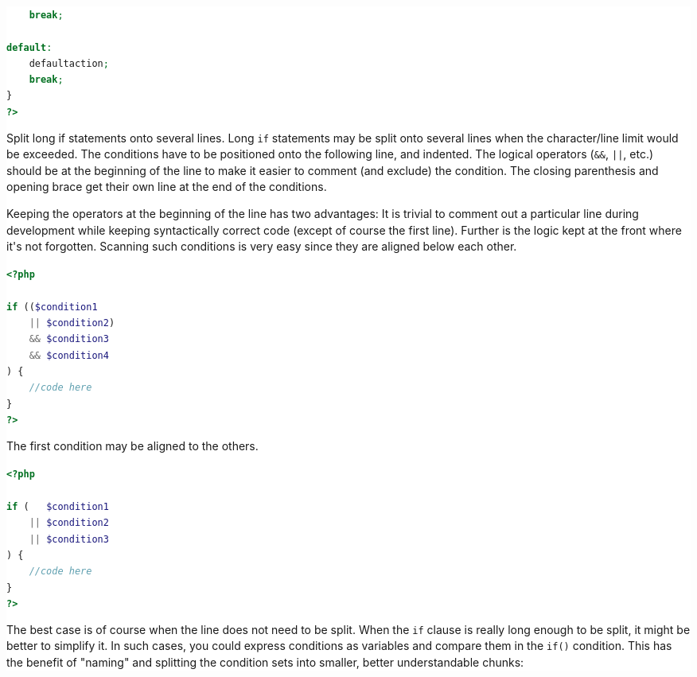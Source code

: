 ```php
    break;

default:
    defaultaction;
    break;
}
?>

```
Split long if statements onto several lines.
Long ``if`` statements may be split onto several lines when the character/line limit
would be exceeded. The conditions have to be positioned onto the following line,
and indented. The logical operators (``&&``, ``||``, etc.) should be at the
beginning of the line to make it easier to comment (and exclude) the condition.
The closing parenthesis and opening brace get their own line at the end of the conditions.

Keeping the operators at the beginning of the line has two advantages:
It is trivial to comment out a particular line during development while keeping
syntactically correct code (except of course the first line).
Further is the logic kept at the front where it's not forgotten.
Scanning such conditions is very easy since they are aligned below each other.

```php
<?php

if (($condition1
    || $condition2)
    && $condition3
    && $condition4
) {
    //code here
}
?>
```

The first condition may be aligned to the others.
```php
<?php

if (   $condition1
    || $condition2
    || $condition3
) {
    //code here
}
?>
```

The best case is of course when the line does not need to be split.
When the ``if`` clause is really long enough to be split, it might be better to
simplify it. In such cases, you could express conditions as variables and
compare them in the ``if()`` condition. This has the benefit of "naming" and
splitting the condition sets into smaller, better understandable chunks:
